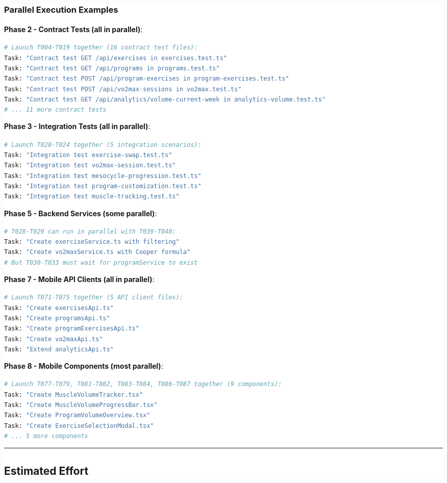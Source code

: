 ### Parallel Execution Examples

**Phase 2 - Contract Tests (all in parallel)**:
```bash
# Launch T004-T019 together (16 contract test files):
Task: "Contract test GET /api/exercises in exercises.test.ts"
Task: "Contract test GET /api/programs in programs.test.ts"
Task: "Contract test POST /api/program-exercises in program-exercises.test.ts"
Task: "Contract test POST /api/vo2max-sessions in vo2max.test.ts"
Task: "Contract test GET /api/analytics/volume-current-week in analytics-volume.test.ts"
# ... 11 more contract tests
```

**Phase 3 - Integration Tests (all in parallel)**:
```bash
# Launch T020-T024 together (5 integration scenarios):
Task: "Integration test exercise-swap.test.ts"
Task: "Integration test vo2max-session.test.ts"
Task: "Integration test mesocycle-progression.test.ts"
Task: "Integration test program-customization.test.ts"
Task: "Integration test muscle-tracking.test.ts"
```

**Phase 5 - Backend Services (some parallel)**:
```bash
# T028-T029 can run in parallel with T039-T040:
Task: "Create exerciseService.ts with filtering"
Task: "Create vo2maxService.ts with Cooper formula"
# But T030-T033 must wait for programService to exist
```

**Phase 7 - Mobile API Clients (all in parallel)**:
```bash
# Launch T071-T075 together (5 API client files):
Task: "Create exercisesApi.ts"
Task: "Create programsApi.ts"
Task: "Create programExercisesApi.ts"
Task: "Create vo2maxApi.ts"
Task: "Extend analyticsApi.ts"
```

**Phase 8 - Mobile Components (most parallel)**:
```bash
# Launch T077-T079, T081-T082, T083-T084, T086-T087 together (9 components):
Task: "Create MuscleVolumeTracker.tsx"
Task: "Create MuscleVolumeProgressBar.tsx"
Task: "Create ProgramVolumeOverview.tsx"
Task: "Create ExerciseSelectionModal.tsx"
# ... 5 more components
```

---

## Estimated Effort
